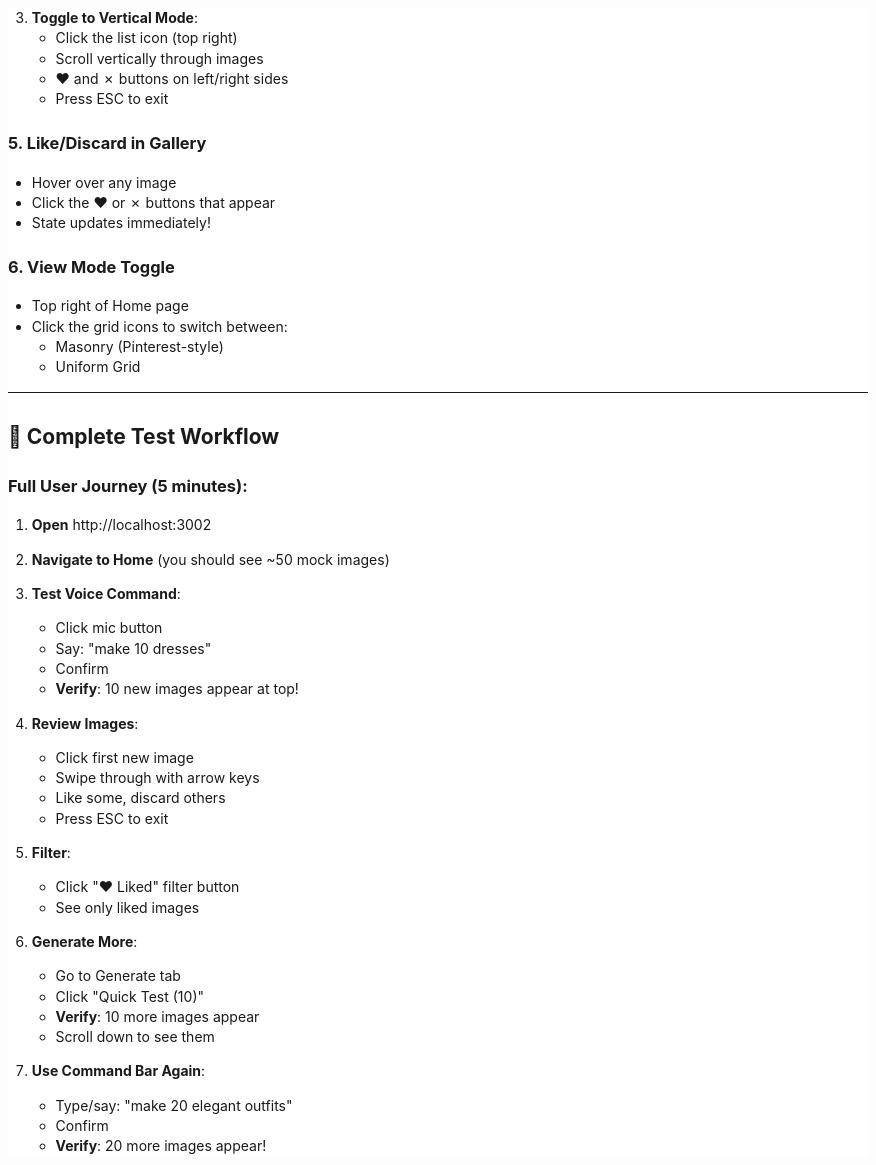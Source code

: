 3. **Toggle to Vertical Mode**:
   - Click the list icon (top right)
   - Scroll vertically through images
   - ♥ and ✗ buttons on left/right sides
   - Press ESC to exit

### 5. Like/Discard in Gallery

- Hover over any image
- Click the ♥ or ✗ buttons that appear
- State updates immediately!

### 6. View Mode Toggle

- Top right of Home page
- Click the grid icons to switch between:
  - Masonry (Pinterest-style)
  - Uniform Grid

---

## 🎯 Complete Test Workflow

### Full User Journey (5 minutes):

1. **Open** http://localhost:3002
2. **Navigate to Home** (you should see ~50 mock images)
3. **Test Voice Command**:
   - Click mic button
   - Say: "make 10 dresses"
   - Confirm
   - **Verify**: 10 new images appear at top!

4. **Review Images**:
   - Click first new image
   - Swipe through with arrow keys
   - Like some, discard others
   - Press ESC to exit

5. **Filter**:
   - Click "♥ Liked" filter button
   - See only liked images

6. **Generate More**:
   - Go to Generate tab
   - Click "Quick Test (10)"
   - **Verify**: 10 more images appear
   - Scroll down to see them

7. **Use Command Bar Again**:
   - Type/say: "make 20 elegant outfits"
   - Confirm
   - **Verify**: 20 more images appear!
